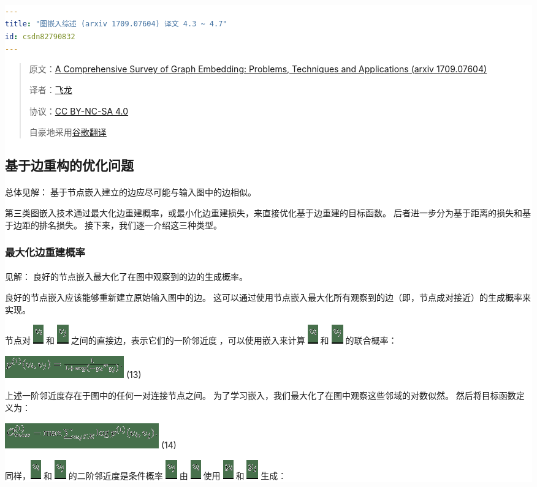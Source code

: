 ```yaml
---
title: "图嵌入综述 (arxiv 1709.07604) 译文 4.3 ~ 4.7"
id: csdn82790832
---
```


> 原文：[A Comprehensive Survey of Graph Embedding: Problems, Techniques and Applications (arxiv 1709.07604)](https://arxiv.org/abs/1709.07604)
> 
> 译者：[飞龙](https://github.com/wizardforcel)
> 
> 协议：[CC BY-NC-SA 4.0](http://creativecommons.org/licenses/by-nc-sa/4.0/)
> 
> 自豪地采用[谷歌翻译](https://translate.google.cn/)

## 基于边重构的优化问题

总体见解： 基于节点嵌入建立的边应尽可能与输入图中的边相似。

第三类图嵌入技术通过最大化边重建概率，或最小化边重建损失，来直接优化基于边重建的目标函数。 后者进一步分为基于距离的损失和基于边距的排名损失。 接下来，我们逐一介绍这三种类型。

### 最大化边重建概率

见解： 良好的节点嵌入最大化了在图中观察到的边的生成概率。

良好的节点嵌入应该能够重新建立原始输入图中的边。 这可以通过使用节点嵌入最大化所有观察到的边（即，节点成对接近）的生成概率来实现。

节点对 ![](../img/a6e7ef96b0ca99e37c64c4a63e44827b.png) 和 ![](../img/9733a3b239db1d5a38f416214d75aa27.png) 之间的直接边，表示它们的一阶邻近度 ，可以使用嵌入来计算 ![](../img/a6e7ef96b0ca99e37c64c4a63e44827b.png) 和 ![](../img/9733a3b239db1d5a38f416214d75aa27.png) 的联合概率：

![](../img/ce4d01a7b25a50ce479e585c48e9c919.png) (13)

上述一阶邻近度存在于图中的任何一对连接节点之间。 为了学习嵌入，我们最大化了在图中观察这些邻域的对数似然。 然后将目标函数定义为：

![](../img/9f0bdb72439c18ac3c7a62536b478916.png) (14)

同样，![](../img/a6e7ef96b0ca99e37c64c4a63e44827b.png) 和 ![](../img/9733a3b239db1d5a38f416214d75aa27.png) 的二阶邻近度是条件概率 ![](../img/9733a3b239db1d5a38f416214d75aa27.png) 由 ![](../img/a6e7ef96b0ca99e37c64c4a63e44827b.png) 使用 ![](../img/b801825b7b405119e87d60917312e547.png) 和 ![](../img/907a7836d1eb83c95e36bcf9ab933556.png) 生成：
